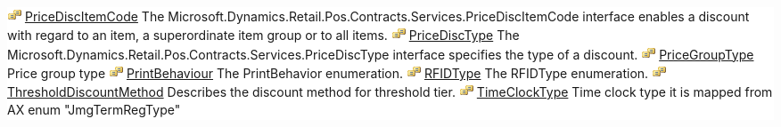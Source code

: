 </tr>
<tr class="even">
<td><img src="images/Dn967095.pubenumeration(en-us,AX.60).gif" title="Public enumeration" alt="Public enumeration" /></td>
<td><a href="pricediscitemcode-enumeration-microsoft-dynamics-retail-pos-contracts-services.md">PriceDiscItemCode</a></td>
<td>The Microsoft.Dynamics.Retail.Pos.Contracts.Services.PriceDiscItemCode interface enables a discount with regard to an item, a superordinate item group or to all items.</td>
</tr>
<tr class="odd">
<td><img src="images/Dn967095.pubenumeration(en-us,AX.60).gif" title="Public enumeration" alt="Public enumeration" /></td>
<td><a href="pricedisctype-enumeration-microsoft-dynamics-retail-pos-contracts-services.md">PriceDiscType</a></td>
<td>The Microsoft.Dynamics.Retail.Pos.Contracts.Services.PriceDiscType interface specifies the type of a discount.</td>
</tr>
<tr class="even">
<td><img src="images/Dn967095.pubenumeration(en-us,AX.60).gif" title="Public enumeration" alt="Public enumeration" /></td>
<td><a href="pricegrouptype-enumeration-microsoft-dynamics-retail-pos-contracts-services.md">PriceGroupType</a></td>
<td>Price group type</td>
</tr>
<tr class="odd">
<td><img src="images/Dn967095.pubenumeration(en-us,AX.60).gif" title="Public enumeration" alt="Public enumeration" /></td>
<td><a href="printbehaviour-enumeration-microsoft-dynamics-retail-pos-contracts-services.md">PrintBehaviour</a></td>
<td>The PrintBehavior enumeration.</td>
</tr>
<tr class="even">
<td><img src="images/Dn967095.pubenumeration(en-us,AX.60).gif" title="Public enumeration" alt="Public enumeration" /></td>
<td><a href="rfidtype-enumeration-microsoft-dynamics-retail-pos-contracts-services.md">RFIDType</a></td>
<td>The RFIDType enumeration.</td>
</tr>
<tr class="odd">
<td><img src="images/Dn967095.pubenumeration(en-us,AX.60).gif" title="Public enumeration" alt="Public enumeration" /></td>
<td><a href="thresholddiscountmethod-enumeration-microsoft-dynamics-retail-pos-contracts-services.md">ThresholdDiscountMethod</a></td>
<td>Describes the discount method for threshold tier.</td>
</tr>
<tr class="even">
<td><img src="images/Dn967095.pubenumeration(en-us,AX.60).gif" title="Public enumeration" alt="Public enumeration" /></td>
<td><a href="timeclocktype-enumeration-microsoft-dynamics-retail-pos-contracts-services.md">TimeClockType</a></td>
<td>Time clock type it is mapped from AX enum &quot;JmgTermRegType&quot;</td>
</tr>
</tbody>
</table>

